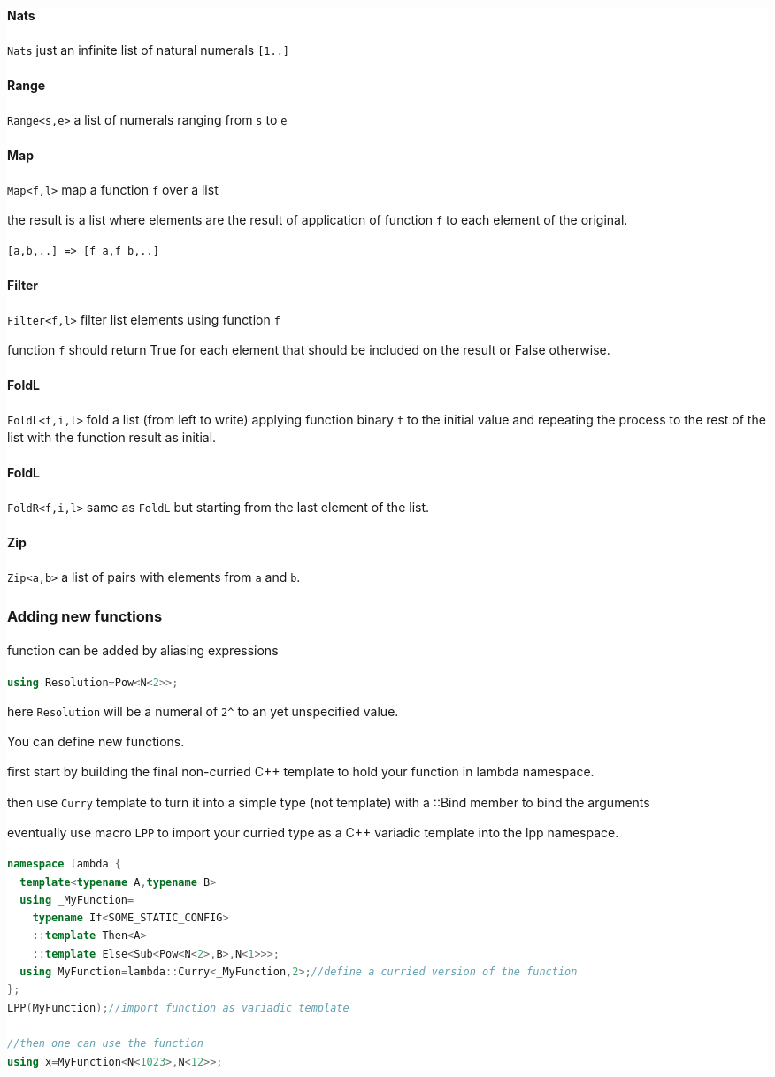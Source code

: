#### Nats
`Nats` just an infinite list of natural numerals `[1..]`

#### Range
`Range<s,e>` a list of numerals ranging from `s` to `e`

#### Map
`Map<f,l>` map a function `f` over a list

the result is a list where elements are the result of application of function `f` to each element of the original.

`[a,b,..] => [f a,f b,..]`

#### Filter
`Filter<f,l>` filter list elements using function `f`

function `f` should return True for each element that should be included on the result or False otherwise.

#### FoldL
`FoldL<f,i,l>`  fold a list (from left to write) applying function binary `f` to the initial value and repeating the process to the rest of the list with the function result as initial.

#### FoldL
`FoldR<f,i,l>` same as `FoldL` but starting from the last element of the list.

#### Zip
`Zip<a,b>` a list of pairs with elements from `a` and `b`.

### Adding new functions

function can be added by aliasing expressions

```c++
using Resolution=Pow<N<2>>;
```

here `Resolution` will be a numeral of `2^` to an yet unspecified value.

You can define new functions.

first start by building the final non-curried C++ template to hold your function in lambda namespace.

then use `Curry` template to turn it into a simple type (not template) with a ::Bind member to bind the arguments

eventually use macro `LPP` to import your curried type as a C++ variadic template into the lpp namespace.

```c++
namespace lambda {
  template<typename A,typename B>
  using _MyFunction=
    typename If<SOME_STATIC_CONFIG>
    ::template Then<A>
    ::template Else<Sub<Pow<N<2>,B>,N<1>>>;
  using MyFunction=lambda::Curry<_MyFunction,2>;//define a curried version of the function
};
LPP(MyFunction);//import function as variadic template

//then one can use the function
using x=MyFunction<N<1023>,N<12>>;
```
